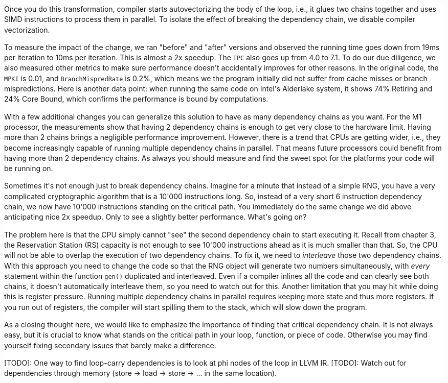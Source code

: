 Once you do this transformation, compiler starts autovectorizing the body of the loop, i.e., it glues two chains together and uses SIMD instructions to process them in parallel. To isolate the effect of breaking the dependency chain, we disable compiler vectorization. 

To measure the impact of the change, we ran "before" and "after" versions and observed the running time goes down from 19ms per iteration to 10ms per iteration. This is almost a 2x speedup. The `IPC` also goes up from 4.0 to 7.1. To do our due diligence, we also measured other metrics to make sure performance doesn't accidentally improves for other reasons. In the original code, the `MPKI` is 0.01, and `BranchMispredRate` is 0.2%, which means we the program initially did not suffer from cache misses or branch mispredictions. Here is another data point: when running the same code on Intel's Alderlake system, it shows 74% Retiring and 24% Core Bound, which confirms the performance is bound by computations.

With a few additional changes you can generalize this solution to have as many dependency chains as you want. For the M1 processor, the measurements show that having 2 dependency chains is enough to get very close to the hardware limit. Having more than 2 chains brings a negligible performance improvement. However, there is a trend that CPUs are getting wider, i.e., they become increasingly capable of running multiple dependency chains in parallel. That means future processors could benefit from having more than 2 dependency chains. As always you should measure and find the sweet spot for the platforms your code will be running on.

Sometimes it's not enough just to break dependency chains. Imagine for a minute that instead of a simple RNG, you have a very complicated cryptographic algorithm that is a 10'000 instructions long. So, instead of a very short 6 instruction dependency chain, we now have 10'000 instructions standing on the critical path. You immediately do the same change we did above anticipating nice 2x speedup. Only to see a slightly better performance. What's going on?

The problem here is that the CPU simply cannot "see" the second dependency chain to start executing it. Recall from chapter 3, the Reservation Station (RS) capacity is not enough to see 10'000 instructions ahead as it is much smaller than that. So, the CPU will not be able to overlap the execution of two dependency chains. To fix it, we need to *interleave* those two dependency chains. With this approach you need to change the code so that the RNG object will generate two numbers simultaneously, with *every* statement within the function `gen()` duplicated and interleaved. Even if a compiler inlines all the code and can clearly see both chains, it doesn't automatically interleave them, so you need to watch out for this. Another limitation that you may hit while doing this is register pressure. Running multiple dependency chains in parallel requires keeping more state and thus more registers. If you run out of registers, the compiler will start spilling them to the stack, which will slow down the program.

As a closing thought here, we would like to emphasize the importance of finding that critical dependency chain. It is not always easy, but it is crucial to know what stands on the critical path in your loop, function, or piece of code. Otherwise you may find yourself fixing secondary issues that barely make a difference.

[^1]: Apple doesn't publish instruction latency and throughput for their products, but there are experiments that shed some light on it, one of such studies is here: [https://dougallj.github.io/applecpu/firestorm-simd.html](https://dougallj.github.io/applecpu/firestorm-simd.html). Since this is unofficial source of data, you should take it with a grain of salt.


[TODO]: One way to find loop-carry dependencies is to look at phi nodes of the loop in LLVM IR.
[TODO]: Watch out for dependencies through memory (store -> load -> store -> ... in the same location).
